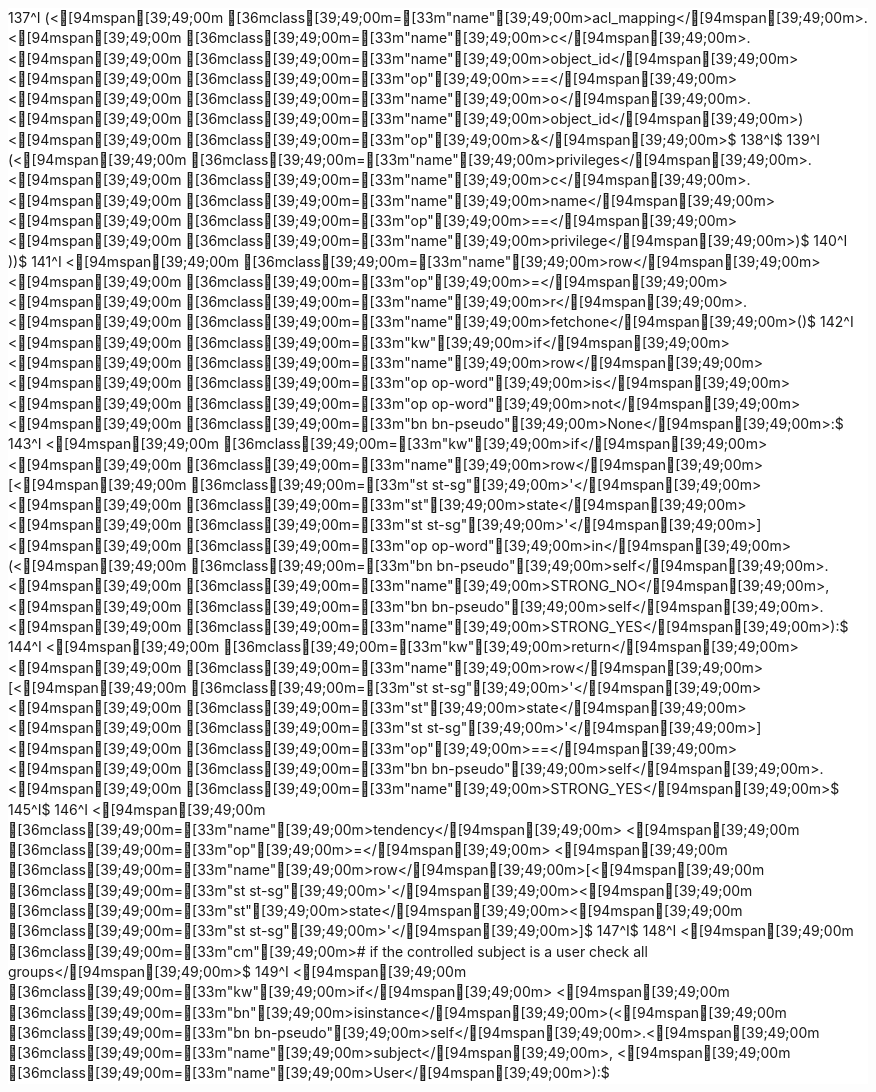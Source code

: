    137^I                (<[94mspan[39;49;00m [36mclass[39;49;00m=[33m"name"[39;49;00m>acl_mapping</[94mspan[39;49;00m>.<[94mspan[39;49;00m [36mclass[39;49;00m=[33m"name"[39;49;00m>c</[94mspan[39;49;00m>.<[94mspan[39;49;00m [36mclass[39;49;00m=[33m"name"[39;49;00m>object_id</[94mspan[39;49;00m> <[94mspan[39;49;00m [36mclass[39;49;00m=[33m"op"[39;49;00m>==</[94mspan[39;49;00m> <[94mspan[39;49;00m [36mclass[39;49;00m=[33m"name"[39;49;00m>o</[94mspan[39;49;00m>.<[94mspan[39;49;00m [36mclass[39;49;00m=[33m"name"[39;49;00m>object_id</[94mspan[39;49;00m>) <[94mspan[39;49;00m [36mclass[39;49;00m=[33m"op"[39;49;00m>&amp;</[94mspan[39;49;00m>$
   138^I$
   139^I                (<[94mspan[39;49;00m [36mclass[39;49;00m=[33m"name"[39;49;00m>privileges</[94mspan[39;49;00m>.<[94mspan[39;49;00m [36mclass[39;49;00m=[33m"name"[39;49;00m>c</[94mspan[39;49;00m>.<[94mspan[39;49;00m [36mclass[39;49;00m=[33m"name"[39;49;00m>name</[94mspan[39;49;00m> <[94mspan[39;49;00m [36mclass[39;49;00m=[33m"op"[39;49;00m>==</[94mspan[39;49;00m> <[94mspan[39;49;00m [36mclass[39;49;00m=[33m"name"[39;49;00m>privilege</[94mspan[39;49;00m>)$
   140^I            ))$
   141^I            <[94mspan[39;49;00m [36mclass[39;49;00m=[33m"name"[39;49;00m>row</[94mspan[39;49;00m> <[94mspan[39;49;00m [36mclass[39;49;00m=[33m"op"[39;49;00m>=</[94mspan[39;49;00m> <[94mspan[39;49;00m [36mclass[39;49;00m=[33m"name"[39;49;00m>r</[94mspan[39;49;00m>.<[94mspan[39;49;00m [36mclass[39;49;00m=[33m"name"[39;49;00m>fetchone</[94mspan[39;49;00m>()$
   142^I            <[94mspan[39;49;00m [36mclass[39;49;00m=[33m"kw"[39;49;00m>if</[94mspan[39;49;00m> <[94mspan[39;49;00m [36mclass[39;49;00m=[33m"name"[39;49;00m>row</[94mspan[39;49;00m> <[94mspan[39;49;00m [36mclass[39;49;00m=[33m"op op-word"[39;49;00m>is</[94mspan[39;49;00m> <[94mspan[39;49;00m [36mclass[39;49;00m=[33m"op op-word"[39;49;00m>not</[94mspan[39;49;00m> <[94mspan[39;49;00m [36mclass[39;49;00m=[33m"bn bn-pseudo"[39;49;00m>None</[94mspan[39;49;00m>:$
   143^I                <[94mspan[39;49;00m [36mclass[39;49;00m=[33m"kw"[39;49;00m>if</[94mspan[39;49;00m> <[94mspan[39;49;00m [36mclass[39;49;00m=[33m"name"[39;49;00m>row</[94mspan[39;49;00m>[<[94mspan[39;49;00m [36mclass[39;49;00m=[33m"st st-sg"[39;49;00m>&#39;</[94mspan[39;49;00m><[94mspan[39;49;00m [36mclass[39;49;00m=[33m"st"[39;49;00m>state</[94mspan[39;49;00m><[94mspan[39;49;00m [36mclass[39;49;00m=[33m"st st-sg"[39;49;00m>&#39;</[94mspan[39;49;00m>] <[94mspan[39;49;00m [36mclass[39;49;00m=[33m"op op-word"[39;49;00m>in</[94mspan[39;49;00m> (<[94mspan[39;49;00m [36mclass[39;49;00m=[33m"bn bn-pseudo"[39;49;00m>self</[94mspan[39;49;00m>.<[94mspan[39;49;00m [36mclass[39;49;00m=[33m"name"[39;49;00m>STRONG_NO</[94mspan[39;49;00m>, <[94mspan[39;49;00m [36mclass[39;49;00m=[33m"bn bn-pseudo"[39;49;00m>self</[94mspan[39;49;00m>.<[94mspan[39;49;00m [36mclass[39;49;00m=[33m"name"[39;49;00m>STRONG_YES</[94mspan[39;49;00m>):$
   144^I                    <[94mspan[39;49;00m [36mclass[39;49;00m=[33m"kw"[39;49;00m>return</[94mspan[39;49;00m> <[94mspan[39;49;00m [36mclass[39;49;00m=[33m"name"[39;49;00m>row</[94mspan[39;49;00m>[<[94mspan[39;49;00m [36mclass[39;49;00m=[33m"st st-sg"[39;49;00m>&#39;</[94mspan[39;49;00m><[94mspan[39;49;00m [36mclass[39;49;00m=[33m"st"[39;49;00m>state</[94mspan[39;49;00m><[94mspan[39;49;00m [36mclass[39;49;00m=[33m"st st-sg"[39;49;00m>&#39;</[94mspan[39;49;00m>] <[94mspan[39;49;00m [36mclass[39;49;00m=[33m"op"[39;49;00m>==</[94mspan[39;49;00m> <[94mspan[39;49;00m [36mclass[39;49;00m=[33m"bn bn-pseudo"[39;49;00m>self</[94mspan[39;49;00m>.<[94mspan[39;49;00m [36mclass[39;49;00m=[33m"name"[39;49;00m>STRONG_YES</[94mspan[39;49;00m>$
   145^I$
   146^I                <[94mspan[39;49;00m [36mclass[39;49;00m=[33m"name"[39;49;00m>tendency</[94mspan[39;49;00m> <[94mspan[39;49;00m [36mclass[39;49;00m=[33m"op"[39;49;00m>=</[94mspan[39;49;00m> <[94mspan[39;49;00m [36mclass[39;49;00m=[33m"name"[39;49;00m>row</[94mspan[39;49;00m>[<[94mspan[39;49;00m [36mclass[39;49;00m=[33m"st st-sg"[39;49;00m>&#39;</[94mspan[39;49;00m><[94mspan[39;49;00m [36mclass[39;49;00m=[33m"st"[39;49;00m>state</[94mspan[39;49;00m><[94mspan[39;49;00m [36mclass[39;49;00m=[33m"st st-sg"[39;49;00m>&#39;</[94mspan[39;49;00m>]$
   147^I$
   148^I            <[94mspan[39;49;00m [36mclass[39;49;00m=[33m"cm"[39;49;00m># if the controlled subject is a user check all groups</[94mspan[39;49;00m>$
   149^I            <[94mspan[39;49;00m [36mclass[39;49;00m=[33m"kw"[39;49;00m>if</[94mspan[39;49;00m> <[94mspan[39;49;00m [36mclass[39;49;00m=[33m"bn"[39;49;00m>isinstance</[94mspan[39;49;00m>(<[94mspan[39;49;00m [36mclass[39;49;00m=[33m"bn bn-pseudo"[39;49;00m>self</[94mspan[39;49;00m>.<[94mspan[39;49;00m [36mclass[39;49;00m=[33m"name"[39;49;00m>subject</[94mspan[39;49;00m>, <[94mspan[39;49;00m [36mclass[39;49;00m=[33m"name"[39;49;00m>User</[94mspan[39;49;00m>):$